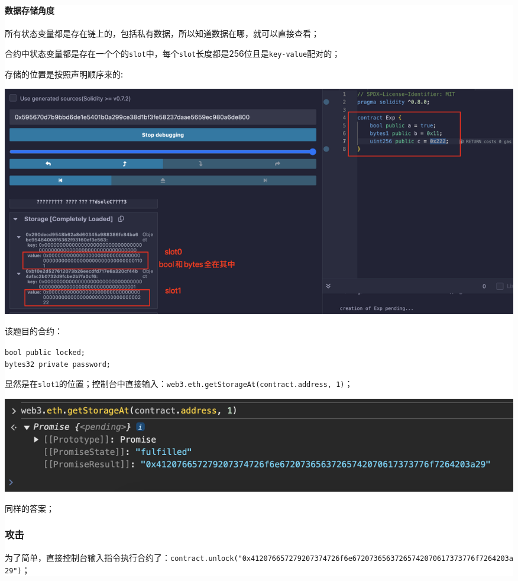 #### 数据存储角度

所有状态变量都是存在链上的，包括私有数据，所以知道数据在哪，就可以直接查看；

合约中状态变量都是存在一个个的` slot `中，每个` slot `长度都是256位且是` key-value `配对的；

存储的位置是按照声明顺序来的:

![image-20250104192911237](./assets/image-20250104192911237.png)

该题目的合约：

```solidity
bool public locked;
bytes32 private password;
```

显然是在` slot1 `的位置；控制台中直接输入：` web3.eth.getStorageAt(contract.address, 1) `；

![image-20250104193632516](./assets/image-20250104193632516.png)

同样的答案；



### 攻击

为了简单，直接控制台输入指令执行合约了：` contract.unlock("0x412076657279207374726f6e67207365637265742070617373776f7264203a29") `；
